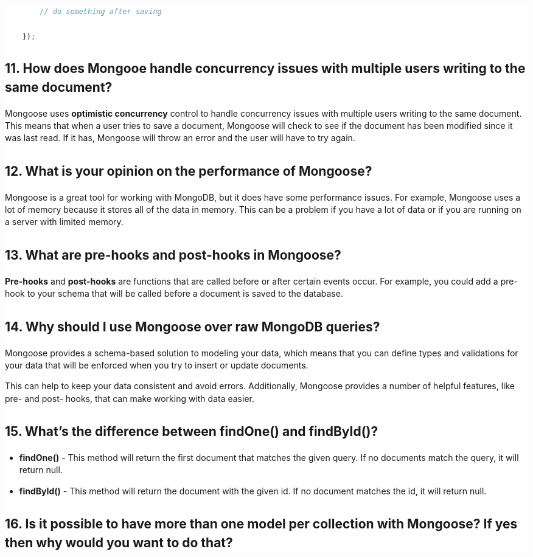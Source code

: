 ~~~js
		// do something after saving

	});

~~~

## 11. How does Mongooe handle concurrency issues with multiple users writing to the same document? <a id="11"></a>

Mongoose uses **optimistic concurrency** control to handle concurrency issues with multiple users writing to the same document. This means that when a user tries to save a document, Mongoose will check to see if the document has been modified since it was last read. If it has, Mongoose will throw an error and the user will have to try again.

## 12. What is your opinion on the performance of Mongoose? <a id="12"></a>

Mongoose is a great tool for working with MongoDB, but it does have some performance issues. For example, Mongoose uses a lot of memory because it stores all of the data in memory. This can be a problem if you have a lot of data or if you are running on a server with limited memory.

## 13. What are pre-hooks and post-hooks in Mongoose? <a id="13"></a>

**Pre-hooks** and **post-hooks** are functions that are called before or after certain events occur. For example, you could add a pre-hook to your schema that will be called before a document is saved to the database.

## 14. Why should I use Mongoose over raw MongoDB queries? <a id="14"></a>

Mongoose provides a schema-based solution to modeling your data, which means that you can define types and validations for your data that will be enforced when you try to insert or update documents. 

This can help to keep your data consistent and avoid errors. Additionally, Mongoose provides a number of helpful features, like pre- and post- hooks, that can make working with data easier.

## 15. What’s the difference between findOne() and findById()? <a id="15"></a>

- **findOne()** - This method will return the first document that matches the given query. If no documents match the query, it will return null.

- **findById()** - This method will return the document with the given id. If no document matches the id, it will return null.

## 16. Is it possible to have more than one model per collection with Mongoose? If yes then why would you want to do that? <a id="16"></a>

